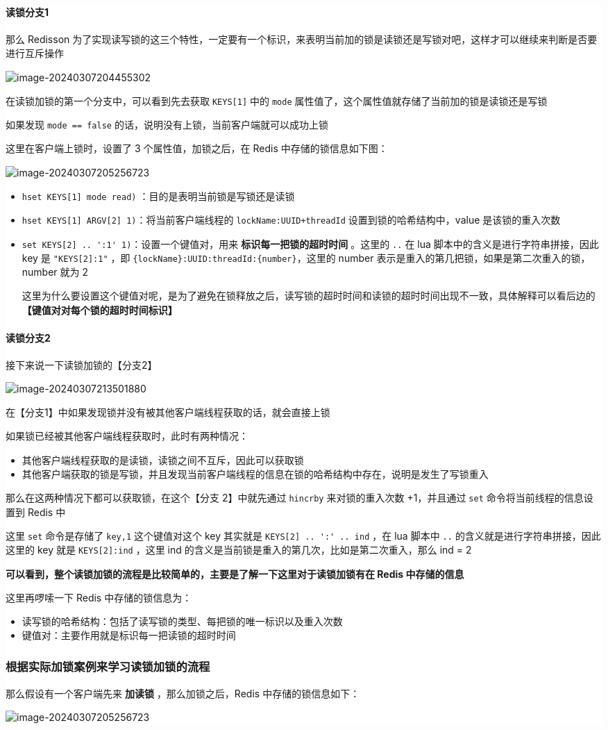 

#### 读锁分支1

那么 Redisson 为了实现读写锁的这三个特性，一定要有一个标识，来表明当前加的锁是读锁还是写锁对吧，这样才可以继续来判断是否要进行互斥操作

![image-20240307204455302](https://11laile-note-img.oss-cn-beijing.aliyuncs.com/image-20240307204455302.png)

在读锁加锁的第一个分支中，可以看到先去获取 `KEYS[1]` 中的 `mode` 属性值了，这个属性值就存储了当前加的锁是读锁还是写锁

如果发现 `mode == false` 的话，说明没有上锁，当前客户端就可以成功上锁

这里在客户端上锁时，设置了 3 个属性值，加锁之后，在 Redis 中存储的锁信息如下图：

![image-20240307205256723](https://11laile-note-img.oss-cn-beijing.aliyuncs.com/image-20240307205256723.png)

- `hset KEYS[1] mode read)` ：目的是表明当前锁是写锁还是读锁

- `hset KEYS[1] ARGV[2] 1)`：将当前客户端线程的 `lockName:UUID+threadId` 设置到锁的哈希结构中，value 是该锁的重入次数

- `set KEYS[2] .. ':1' 1)`：设置一个键值对，用来 **标识每一把锁的超时时间** 。这里的 `..` 在 lua 脚本中的含义是进行字符串拼接，因此 key 是 `"KEYS[2]:1"` ，即 `{lockName}:UUID:threadId:{number}`，这里的 number 表示是重入的第几把锁，如果是第二次重入的锁，number 就为 2

  这里为什么要设置这个键值对呢，是为了避免在锁释放之后，读写锁的超时时间和读锁的超时时间出现不一致，具体解释可以看后边的 **【键值对对每个锁的超时时间标识】** 

  

#### 读锁分支2

接下来说一下读锁加锁的【分支2】

![image-20240307213501880](https://11laile-note-img.oss-cn-beijing.aliyuncs.com/image-20240307213501880.png)

在【分支1】中如果发现锁并没有被其他客户端线程获取的话，就会直接上锁

如果锁已经被其他客户端线程获取时，此时有两种情况：

- 其他客户端线程获取的是读锁，读锁之间不互斥，因此可以获取锁
- 其他客户端获取的锁是写锁，并且发现当前客户端线程的信息在锁的哈希结构中存在，说明是发生了写锁重入

那么在这两种情况下都可以获取锁，在这个【分支 2】中就先通过 `hincrby` 来对锁的重入次数 +1，并且通过 `set` 命令将当前线程的信息设置到 Redis 中

这里 `set` 命令是存储了 `key,1` 这个键值对这个 key 其实就是 `KEYS[2] .. ':' .. ind` ，在 lua 脚本中 `..` 的含义就是进行字符串拼接，因此这里的 key 就是 `KEYS[2]:ind` ，这里 ind 的含义是当前锁是重入的第几次，比如是第二次重入，那么 ind = 2



**可以看到，整个读锁加锁的流程是比较简单的，主要是了解一下这里对于读锁加锁有在 Redis 中存储的信息**

这里再啰嗦一下 Redis 中存储的锁信息为：

- 读写锁的哈希结构：包括了读写锁的类型、每把锁的唯一标识以及重入次数
- 键值对：主要作用就是标识每一把读锁的超时时间



### 根据实际加锁案例来学习读锁加锁的流程

那么假设有一个客户端先来 **加读锁** ，那么加锁之后，Redis 中存储的锁信息如下：

![image-20240307205256723](https://11laile-note-img.oss-cn-beijing.aliyuncs.com/image-20240307205256723.png)
